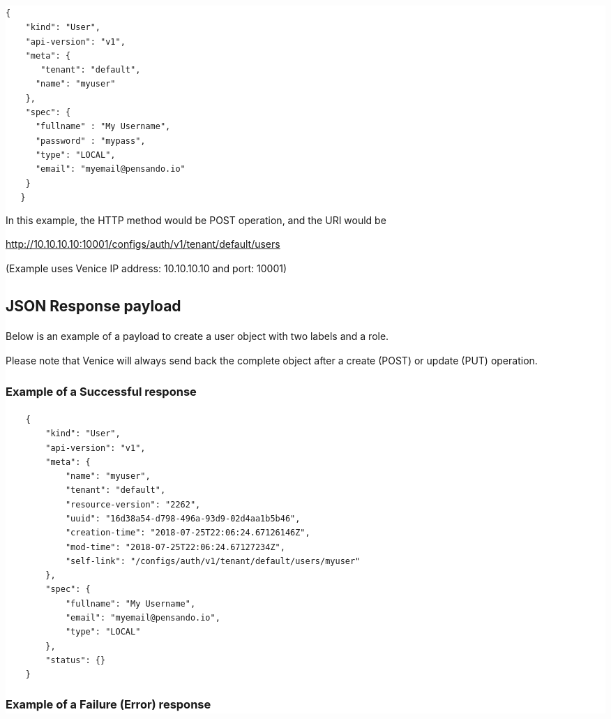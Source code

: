     {
        "kind": "User",
        "api-version": "v1",
        "meta": {
           "tenant": "default",
          "name": "myuser"
        },
        "spec": {
          "fullname" : "My Username",
          "password" : "mypass",
          "type": "LOCAL",
          "email": "myemail@pensando.io"
        }
       }

In this example, the HTTP method would be POST operation, and the URI
would be

<http://10.10.10.10:10001/configs/auth/v1/tenant/default/users>

(Example uses Venice IP address: 10.10.10.10 and port: 10001)

JSON Response payload
---------------------

Below is an example of a payload to create a user object with two labels
and a role.

Please note that Venice will always send back the complete object after
a create (POST) or update (PUT) operation.

### Example of a Successful response

        {
            "kind": "User",
            "api-version": "v1",
            "meta": {
                "name": "myuser",
                "tenant": "default",
                "resource-version": "2262",
                "uuid": "16d38a54-d798-496a-93d9-02d4aa1b5b46",
                "creation-time": "2018-07-25T22:06:24.67126146Z",
                "mod-time": "2018-07-25T22:06:24.67127234Z",
                "self-link": "/configs/auth/v1/tenant/default/users/myuser"
            },
            "spec": {
                "fullname": "My Username",
                "email": "myemail@pensando.io",
                "type": "LOCAL"
            },
            "status": {}
        }

### Example of a Failure (Error) response
